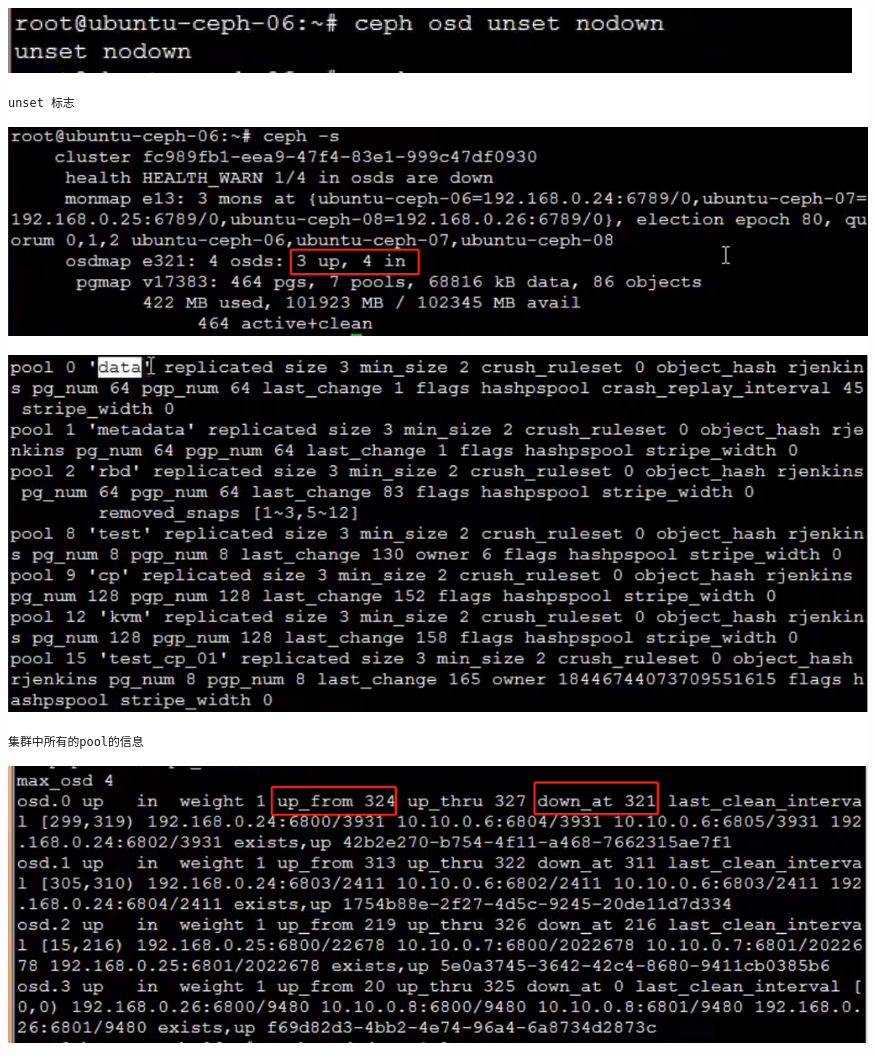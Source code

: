 ![image-20200517133320368](assets/image-20200517133320368.png)

```
unset 标志
```

![image-20200517133341766](assets/image-20200517133341766.png)

![image-20200517133436895](assets/image-20200517133436895.png)

```
集群中所有的pool的信息
```

![image-20200517133642190](assets/image-20200517133642190.png)

